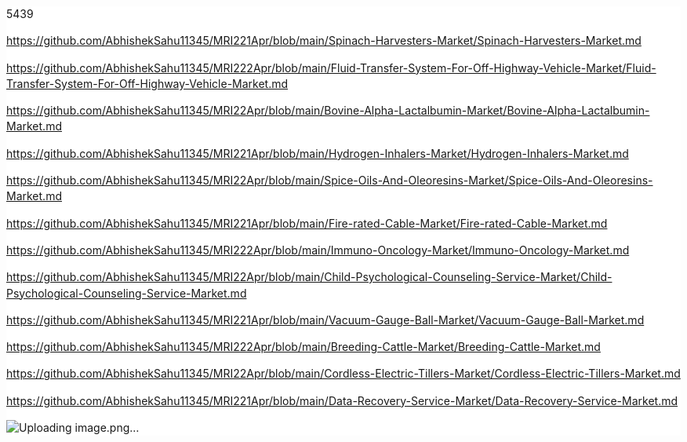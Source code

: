 5439</p><p><a href="https://github.com/AbhishekSahu11345/MRI221Apr/blob/main/Spinach-Harvesters-Market/Spinach-Harvesters-Market.md">https://github.com/AbhishekSahu11345/MRI221Apr/blob/main/Spinach-Harvesters-Market/Spinach-Harvesters-Market.md</a></p><p><a href="https://github.com/AbhishekSahu11345/MRI222Apr/blob/main/Fluid-Transfer-System-For-Off-Highway-Vehicle-Market/Fluid-Transfer-System-For-Off-Highway-Vehicle-Market.md">https://github.com/AbhishekSahu11345/MRI222Apr/blob/main/Fluid-Transfer-System-For-Off-Highway-Vehicle-Market/Fluid-Transfer-System-For-Off-Highway-Vehicle-Market.md</a></p><p><a href="https://github.com/AbhishekSahu11345/MRI22Apr/blob/main/Bovine-Alpha-Lactalbumin-Market/Bovine-Alpha-Lactalbumin-Market.md">https://github.com/AbhishekSahu11345/MRI22Apr/blob/main/Bovine-Alpha-Lactalbumin-Market/Bovine-Alpha-Lactalbumin-Market.md</a></p><p><a href="https://github.com/AbhishekSahu11345/MRI221Apr/blob/main/Hydrogen-Inhalers-Market/Hydrogen-Inhalers-Market.md">https://github.com/AbhishekSahu11345/MRI221Apr/blob/main/Hydrogen-Inhalers-Market/Hydrogen-Inhalers-Market.md</a></p><p><a href="https://github.com/AbhishekSahu11345/MRI22Apr/blob/main/Spice-Oils-And-Oleoresins-Market/Spice-Oils-And-Oleoresins-Market.md">https://github.com/AbhishekSahu11345/MRI22Apr/blob/main/Spice-Oils-And-Oleoresins-Market/Spice-Oils-And-Oleoresins-Market.md</a></p><p><a href="https://github.com/AbhishekSahu11345/MRI221Apr/blob/main/Fire-rated-Cable-Market/Fire-rated-Cable-Market.md">https://github.com/AbhishekSahu11345/MRI221Apr/blob/main/Fire-rated-Cable-Market/Fire-rated-Cable-Market.md</a></p><p><a href="https://github.com/AbhishekSahu11345/MRI222Apr/blob/main/Immuno-Oncology-Market/Immuno-Oncology-Market.md">https://github.com/AbhishekSahu11345/MRI222Apr/blob/main/Immuno-Oncology-Market/Immuno-Oncology-Market.md</a></p><p><a href="https://github.com/AbhishekSahu11345/MRI22Apr/blob/main/Child-Psychological-Counseling-Service-Market/Child-Psychological-Counseling-Service-Market.md">https://github.com/AbhishekSahu11345/MRI22Apr/blob/main/Child-Psychological-Counseling-Service-Market/Child-Psychological-Counseling-Service-Market.md</a></p><p><a href="https://github.com/AbhishekSahu11345/MRI221Apr/blob/main/Vacuum-Gauge-Ball-Market/Vacuum-Gauge-Ball-Market.md">https://github.com/AbhishekSahu11345/MRI221Apr/blob/main/Vacuum-Gauge-Ball-Market/Vacuum-Gauge-Ball-Market.md</a></p><p><a href="https://github.com/AbhishekSahu11345/MRI222Apr/blob/main/Breeding-Cattle-Market/Breeding-Cattle-Market.md">https://github.com/AbhishekSahu11345/MRI222Apr/blob/main/Breeding-Cattle-Market/Breeding-Cattle-Market.md</a></p><p><a href="https://github.com/AbhishekSahu11345/MRI22Apr/blob/main/Cordless-Electric-Tillers-Market/Cordless-Electric-Tillers-Market.md">https://github.com/AbhishekSahu11345/MRI22Apr/blob/main/Cordless-Electric-Tillers-Market/Cordless-Electric-Tillers-Market.md</a></p><p><a href="https://github.com/AbhishekSahu11345/MRI221Apr/blob/main/Data-Recovery-Service-Market/Data-Recovery-Service-Market.md">https://github.com/AbhishekSahu11345/MRI221Apr/blob/main/Data-Recovery-Service-Market/Data-Recovery-Service-Market.md</a></p>
![Uploading image.png…]()
